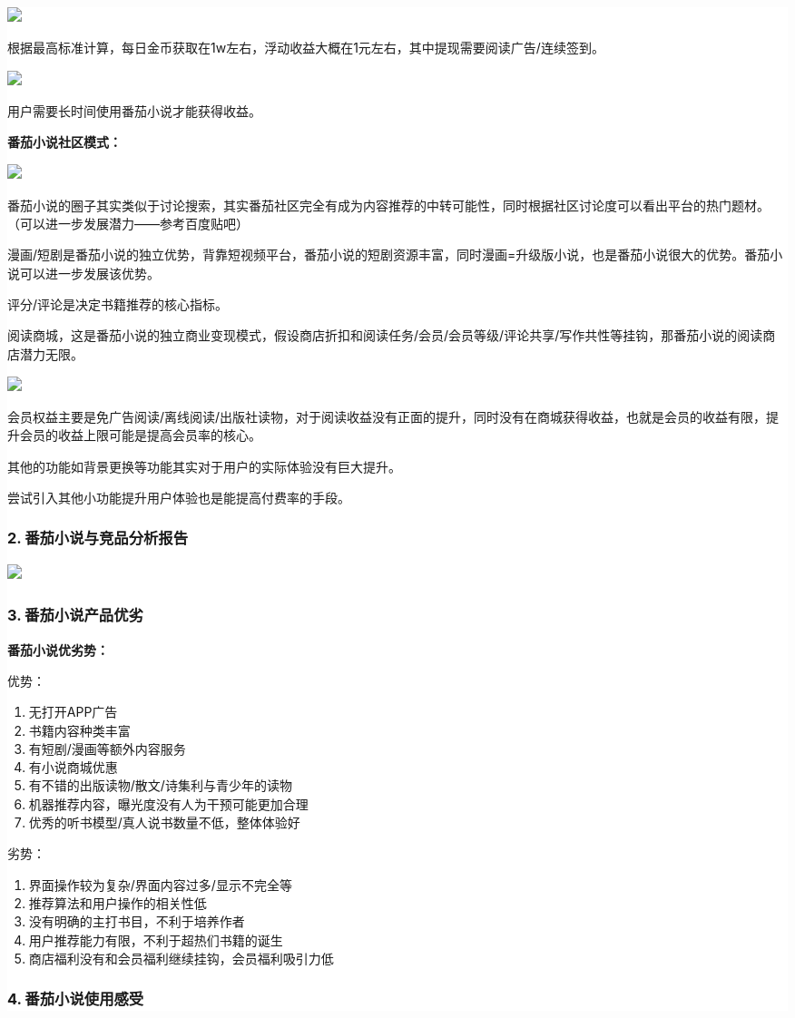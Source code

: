 ![](https://image.woshipm.com/2023/09/13/4c84d37c-5215-11ee-b2b7-00163e0b5ff3.jpg)

根据最高标准计算，每日金币获取在1w左右，浮动收益大概在1元左右，其中提现需要阅读广告/连续签到。

![](https://image.woshipm.com/2023/09/13/5468d66a-5215-11ee-b2b7-00163e0b5ff3.jpg)

用户需要长时间使用番茄小说才能获得收益。

**番茄小说社区模式：**

![](https://image.woshipm.com/2023/09/13/5b9a04f4-5215-11ee-abc1-00163e0b5ff3.jpg)

番茄小说的圈子其实类似于讨论搜索，其实番茄社区完全有成为内容推荐的中转可能性，同时根据社区讨论度可以看出平台的热门题材。（可以进一步发展潜力——参考百度贴吧）

漫画/短剧是番茄小说的独立优势，背靠短视频平台，番茄小说的短剧资源丰富，同时漫画=升级版小说，也是番茄小说很大的优势。番茄小说可以进一步发展该优势。

评分/评论是决定书籍推荐的核心指标。

阅读商城，这是番茄小说的独立商业变现模式，假设商店折扣和阅读任务/会员/会员等级/评论共享/写作共性等挂钩，那番茄小说的阅读商店潜力无限。

![](https://image.woshipm.com/2023/09/13/6481bd78-5215-11ee-b2b7-00163e0b5ff3.jpg)

会员权益主要是免广告阅读/离线阅读/出版社读物，对于阅读收益没有正面的提升，同时没有在商城获得收益，也就是会员的收益有限，提升会员的收益上限可能是提高会员率的核心。

其他的功能如背景更换等功能其实对于用户的实际体验没有巨大提升。

尝试引入其他小功能提升用户体验也是能提高付费率的手段。

### 2\. 番茄小说与竞品分析报告

![](https://image.woshipm.com/2023/09/13/69fe5586-5215-11ee-bcdb-00163e0b5ff3.jpg)

### 3\. 番茄小说产品优劣

**番茄小说优劣势：**

优势：

1.  无打开APP广告
2.  书籍内容种类丰富
3.  有短剧/漫画等额外内容服务
4.  有小说商城优惠
5.  有不错的出版读物/散文/诗集利与青少年的读物
6.  机器推荐内容，曝光度没有人为干预可能更加合理
7.  优秀的听书模型/真人说书数量不低，整体体验好

劣势：

1.  界面操作较为复杂/界面内容过多/显示不完全等
2.  推荐算法和用户操作的相关性低
3.  没有明确的主打书目，不利于培养作者
4.  用户推荐能力有限，不利于超热们书籍的诞生
5.  商店福利没有和会员福利继续挂钩，会员福利吸引力低

### 4\. 番茄小说使用感受
